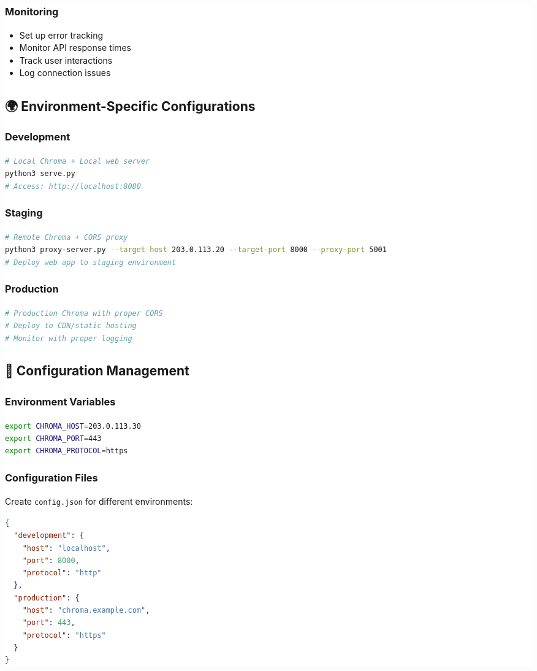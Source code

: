 ### Monitoring
- Set up error tracking
- Monitor API response times
- Track user interactions
- Log connection issues

## 🌍 Environment-Specific Configurations

### Development
```bash
# Local Chroma + Local web server
python3 serve.py
# Access: http://localhost:8080
```

### Staging
```bash
# Remote Chroma + CORS proxy
python3 proxy-server.py --target-host 203.0.113.20 --target-port 8000 --proxy-port 5001
# Deploy web app to staging environment
```

### Production
```bash
# Production Chroma with proper CORS
# Deploy to CDN/static hosting
# Monitor with proper logging
```

## 🔧 Configuration Management

### Environment Variables
```bash
export CHROMA_HOST=203.0.113.30
export CHROMA_PORT=443
export CHROMA_PROTOCOL=https
```

### Configuration Files
Create `config.json` for different environments:
```json
{
  "development": {
    "host": "localhost",
    "port": 8000,
    "protocol": "http"
  },
  "production": {
    "host": "chroma.example.com",
    "port": 443,
    "protocol": "https"
  }
}
```
